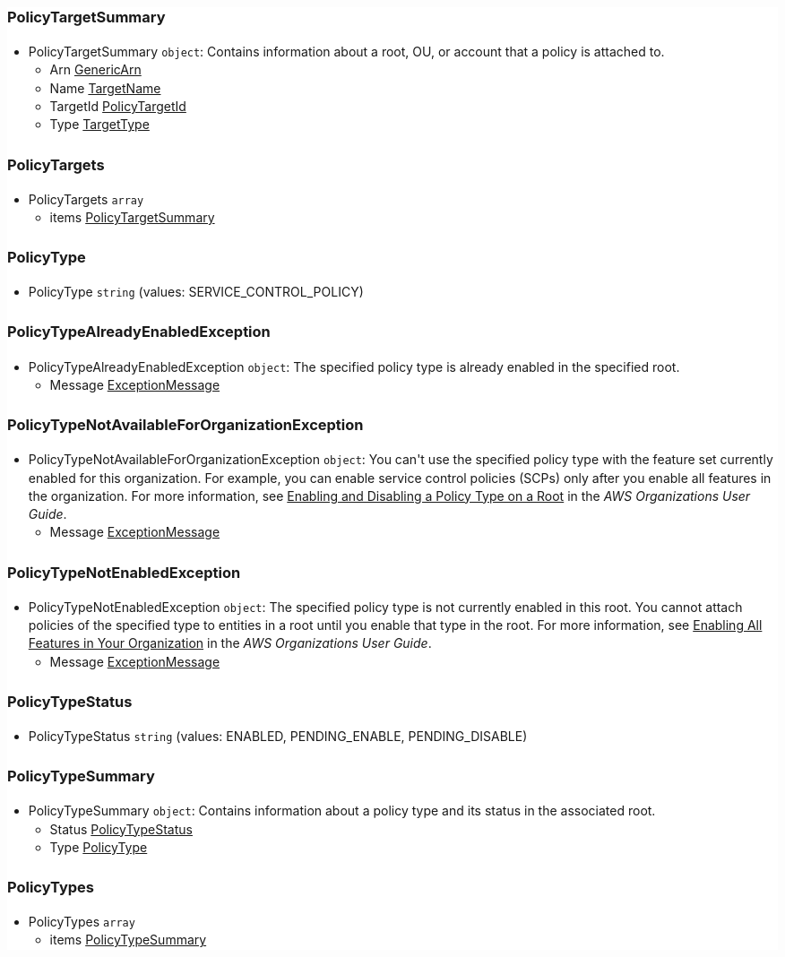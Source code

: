 ### PolicyTargetSummary
* PolicyTargetSummary `object`: Contains information about a root, OU, or account that a policy is attached to.
  * Arn [GenericArn](#genericarn)
  * Name [TargetName](#targetname)
  * TargetId [PolicyTargetId](#policytargetid)
  * Type [TargetType](#targettype)

### PolicyTargets
* PolicyTargets `array`
  * items [PolicyTargetSummary](#policytargetsummary)

### PolicyType
* PolicyType `string` (values: SERVICE_CONTROL_POLICY)

### PolicyTypeAlreadyEnabledException
* PolicyTypeAlreadyEnabledException `object`: The specified policy type is already enabled in the specified root.
  * Message [ExceptionMessage](#exceptionmessage)

### PolicyTypeNotAvailableForOrganizationException
* PolicyTypeNotAvailableForOrganizationException `object`: You can't use the specified policy type with the feature set currently enabled for this organization. For example, you can enable service control policies (SCPs) only after you enable all features in the organization. For more information, see <a href="http://docs.aws.amazon.com/organizations/latest/userguide/orgs_manage_policies.html#enable_policies_on_root">Enabling and Disabling a Policy Type on a Root</a> in the <i>AWS Organizations User Guide</i>.
  * Message [ExceptionMessage](#exceptionmessage)

### PolicyTypeNotEnabledException
* PolicyTypeNotEnabledException `object`: The specified policy type is not currently enabled in this root. You cannot attach policies of the specified type to entities in a root until you enable that type in the root. For more information, see <a href="http://docs.aws.amazon.com/organizations/latest/userguide/orgs_manage_org_support-all-features.html">Enabling All Features in Your Organization</a> in the <i>AWS Organizations User Guide</i>.
  * Message [ExceptionMessage](#exceptionmessage)

### PolicyTypeStatus
* PolicyTypeStatus `string` (values: ENABLED, PENDING_ENABLE, PENDING_DISABLE)

### PolicyTypeSummary
* PolicyTypeSummary `object`: Contains information about a policy type and its status in the associated root.
  * Status [PolicyTypeStatus](#policytypestatus)
  * Type [PolicyType](#policytype)

### PolicyTypes
* PolicyTypes `array`
  * items [PolicyTypeSummary](#policytypesummary)

